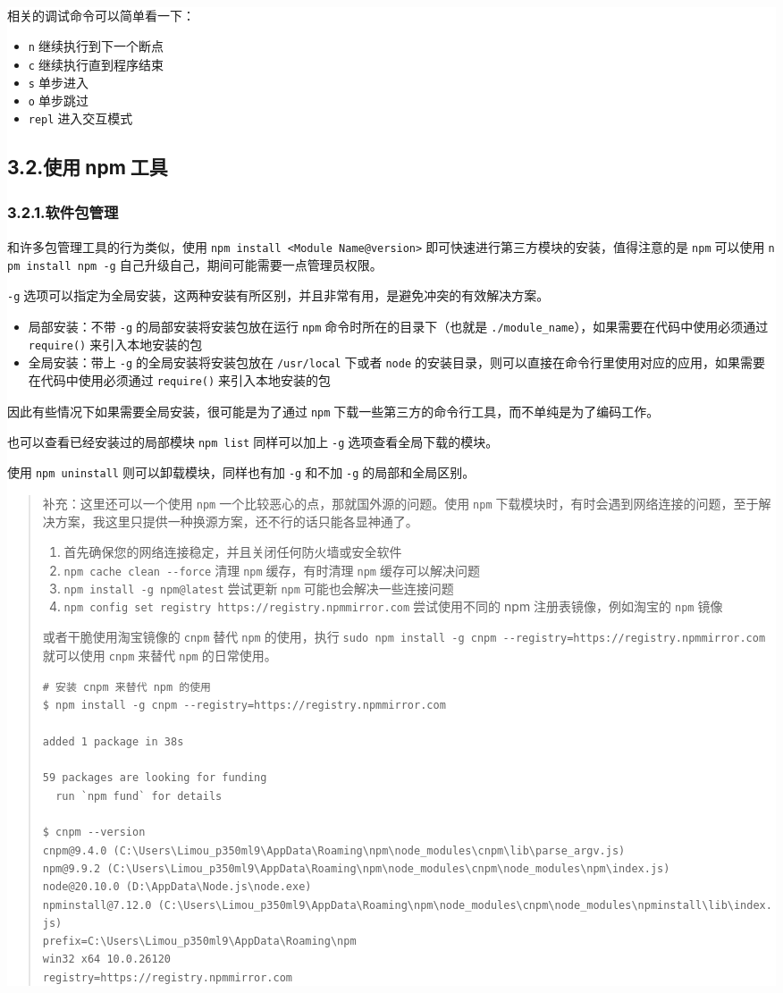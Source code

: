 相关的调试命令可以简单看一下：

-   `n` 继续执行到下一个断点
-   `c` 继续执行直到程序结束
-   `s` 单步进入
-   `o` 单步跳过
-   `repl` 进入交互模式

## 3.2.使用 npm 工具

### 3.2.1.软件包管理

和许多包管理工具的行为类似，使用 `npm install <Module Name@version>` 即可快速进行第三方模块的安装，值得注意的是 `npm` 可以使用 `npm install npm -g` 自己升级自己，期间可能需要一点管理员权限。

`-g` 选项可以指定为全局安装，这两种安装有所区别，并且非常有用，是避免冲突的有效解决方案。

-   局部安装：不带 `-g` 的局部安装将安装包放在运行 `npm` 命令时所在的目录下（也就是 `./module_name`），如果需要在代码中使用必须通过 `require()` 来引入本地安装的包
-   全局安装：带上 `-g` 的全局安装将安装包放在 `/usr/local` 下或者 `node` 的安装目录，则可以直接在命令行里使用对应的应用，如果需要在代码中使用必须通过 `require()` 来引入本地安装的包

因此有些情况下如果需要全局安装，很可能是为了通过 `npm` 下载一些第三方的命令行工具，而不单纯是为了编码工作。

也可以查看已经安装过的局部模块 `npm list` 同样可以加上 `-g` 选项查看全局下载的模块。

使用 `npm uninstall` 则可以卸载模块，同样也有加 `-g` 和不加 `-g` 的局部和全局区别。

>   补充：这里还可以一个使用 `npm` 一个比较恶心的点，那就国外源的问题。使用 `npm` 下载模块时，有时会遇到网络连接的问题，至于解决方案，我这里只提供一种换源方案，还不行的话只能各显神通了。
>
>   1.   首先确保您的网络连接稳定，并且关闭任何防火墙或安全软件
>   2.   `npm cache clean --force` 清理 `npm` 缓存，有时清理 `npm` 缓存可以解决问题
>   3.   `npm install -g npm@latest` 尝试更新 `npm` 可能也会解决一些连接问题
>   4.   `npm config set registry https://registry.npmmirror.com` 尝试使用不同的 npm 注册表镜像，例如淘宝的 `npm` 镜像
>
>   或者干脆使用淘宝镜像的 `cnpm` 替代 `npm` 的使用，执行 `sudo npm install -g cnpm --registry=https://registry.npmmirror.com` 就可以使用 `cnpm` 来替代 `npm` 的日常使用。
>
>   ```shell
>   # 安装 cnpm 来替代 npm 的使用
>   $ npm install -g cnpm --registry=https://registry.npmmirror.com
>   
>   added 1 package in 38s
>   
>   59 packages are looking for funding
>     run `npm fund` for details
>   
>   $ cnpm --version
>   cnpm@9.4.0 (C:\Users\Limou_p350ml9\AppData\Roaming\npm\node_modules\cnpm\lib\parse_argv.js)
>   npm@9.9.2 (C:\Users\Limou_p350ml9\AppData\Roaming\npm\node_modules\cnpm\node_modules\npm\index.js)
>   node@20.10.0 (D:\AppData\Node.js\node.exe)
>   npminstall@7.12.0 (C:\Users\Limou_p350ml9\AppData\Roaming\npm\node_modules\cnpm\node_modules\npminstall\lib\index.js)
>   prefix=C:\Users\Limou_p350ml9\AppData\Roaming\npm 
>   win32 x64 10.0.26120 
>   registry=https://registry.npmmirror.com
>   ```
